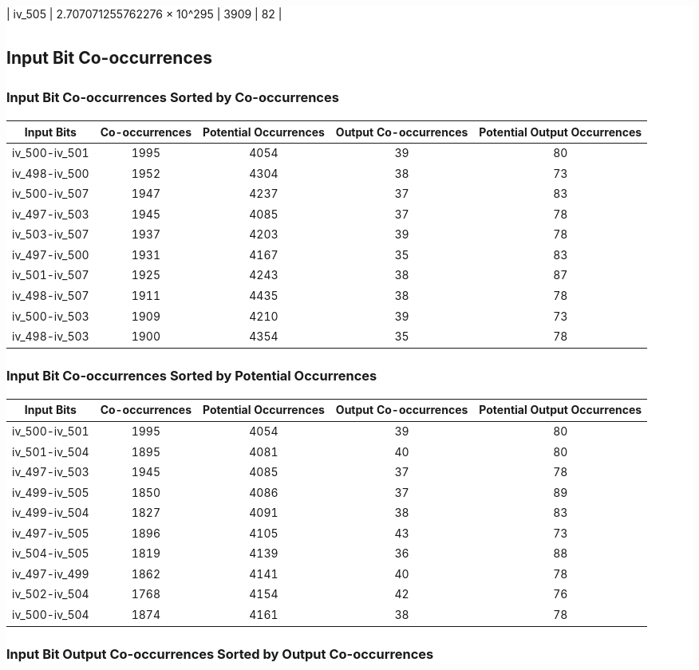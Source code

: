 | iv_505 | 2.707071255762276 × 10^295 | 3909 | 82 |

## Input Bit Co-occurrences

### Input Bit Co-occurrences Sorted by Co-occurrences

| Input Bits | Co-occurrences | Potential Occurrences | Output Co-occurrences | Potential Output Occurrences |
|:----------:|:--------------:|:---------------------:|:---------------------:|:----------------------------:|
| iv_500-iv_501 | 1995 | 4054 | 39 | 80 |
| iv_498-iv_500 | 1952 | 4304 | 38 | 73 |
| iv_500-iv_507 | 1947 | 4237 | 37 | 83 |
| iv_497-iv_503 | 1945 | 4085 | 37 | 78 |
| iv_503-iv_507 | 1937 | 4203 | 39 | 78 |
| iv_497-iv_500 | 1931 | 4167 | 35 | 83 |
| iv_501-iv_507 | 1925 | 4243 | 38 | 87 |
| iv_498-iv_507 | 1911 | 4435 | 38 | 78 |
| iv_500-iv_503 | 1909 | 4210 | 39 | 73 |
| iv_498-iv_503 | 1900 | 4354 | 35 | 78 |

### Input Bit Co-occurrences Sorted by Potential Occurrences

| Input Bits | Co-occurrences | Potential Occurrences | Output Co-occurrences | Potential Output Occurrences |
|:----------:|:--------------:|:---------------------:|:---------------------:|:----------------------------:|
| iv_500-iv_501 | 1995 | 4054 | 39 | 80 |
| iv_501-iv_504 | 1895 | 4081 | 40 | 80 |
| iv_497-iv_503 | 1945 | 4085 | 37 | 78 |
| iv_499-iv_505 | 1850 | 4086 | 37 | 89 |
| iv_499-iv_504 | 1827 | 4091 | 38 | 83 |
| iv_497-iv_505 | 1896 | 4105 | 43 | 73 |
| iv_504-iv_505 | 1819 | 4139 | 36 | 88 |
| iv_497-iv_499 | 1862 | 4141 | 40 | 78 |
| iv_502-iv_504 | 1768 | 4154 | 42 | 76 |
| iv_500-iv_504 | 1874 | 4161 | 38 | 78 |

### Input Bit Output Co-occurrences Sorted by Output Co-occurrences

